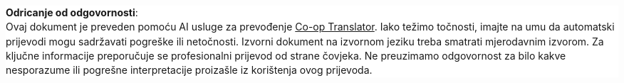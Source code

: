 
**Odricanje od odgovornosti**:  
Ovaj dokument je preveden pomoću AI usluge za prevođenje [Co-op Translator](https://github.com/Azure/co-op-translator). Iako težimo točnosti, imajte na umu da automatski prijevodi mogu sadržavati pogreške ili netočnosti. Izvorni dokument na izvornom jeziku treba smatrati mjerodavnim izvorom. Za ključne informacije preporučuje se profesionalni prijevod od strane čovjeka. Ne preuzimamo odgovornost za bilo kakve nesporazume ili pogrešne interpretacije proizašle iz korištenja ovog prijevoda.